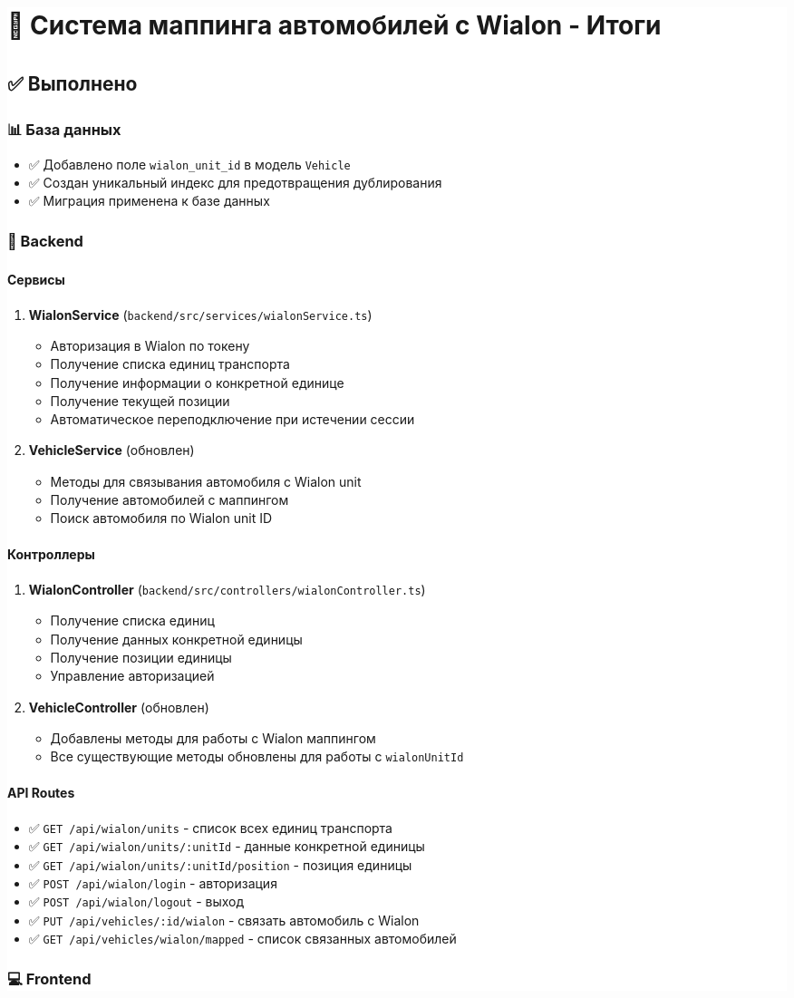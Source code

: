 # 🎉 Система маппинга автомобилей с Wialon - Итоги

## ✅ Выполнено

### 📊 База данных

- ✅ Добавлено поле `wialon_unit_id` в модель `Vehicle`
- ✅ Создан уникальный индекс для предотвращения дублирования
- ✅ Миграция применена к базе данных

### 🔧 Backend

#### Сервисы

1. **WialonService** (`backend/src/services/wialonService.ts`)

   - Авторизация в Wialon по токену
   - Получение списка единиц транспорта
   - Получение информации о конкретной единице
   - Получение текущей позиции
   - Автоматическое переподключение при истечении сессии

2. **VehicleService** (обновлен)
   - Методы для связывания автомобиля с Wialon unit
   - Получение автомобилей с маппингом
   - Поиск автомобиля по Wialon unit ID

#### Контроллеры

1. **WialonController** (`backend/src/controllers/wialonController.ts`)

   - Получение списка единиц
   - Получение данных конкретной единицы
   - Получение позиции единицы
   - Управление авторизацией

2. **VehicleController** (обновлен)
   - Добавлены методы для работы с Wialon маппингом
   - Все существующие методы обновлены для работы с `wialonUnitId`

#### API Routes

- ✅ `GET /api/wialon/units` - список всех единиц транспорта
- ✅ `GET /api/wialon/units/:unitId` - данные конкретной единицы
- ✅ `GET /api/wialon/units/:unitId/position` - позиция единицы
- ✅ `POST /api/wialon/login` - авторизация
- ✅ `POST /api/wialon/logout` - выход
- ✅ `PUT /api/vehicles/:id/wialon` - связать автомобиль с Wialon
- ✅ `GET /api/vehicles/wialon/mapped` - список связанных автомобилей

### 💻 Frontend
